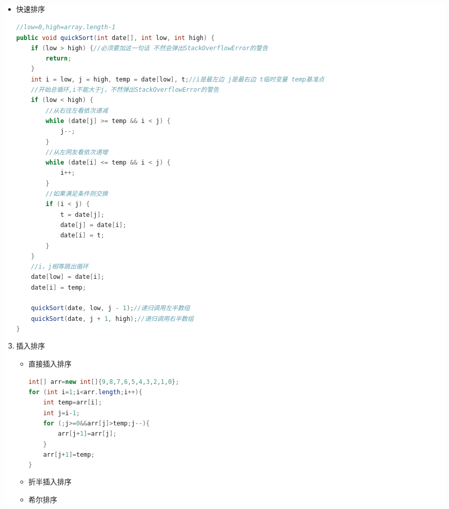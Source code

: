    + 快速排序

     ```java
     //low=0,high=array.length-1
     public void quickSort(int date[], int low, int high) {
         if (low > high) {//必须要加这一句话 不然会弹出StackOverflowError的警告
             return;
         }
         int i = low, j = high, temp = date[low], t;//i是最左边 j是最右边 t临时变量 temp基准点
         //开始总循环,i不能大于j，不然弹出StackOverflowError的警告
         if (low < high) {
             //从右往左看依次递减
             while (date[j] >= temp && i < j) {
                 j--;
             }
             //从左网友看依次递增
             while (date[i] <= temp && i < j) {
                 i++;
             }
             //如果满足条件则交换
             if (i < j) {
                 t = date[j];
                 date[j] = date[i];
                 date[i] = t;
             }
         }
         //i，j相等跳出循环
         date[low] = date[i];
         date[i] = temp;
         
         quickSort(date, low, j - 1);//递归调用左半数组
         quickSort(date, j + 1, high);//递归调用右半数组
     }
     ```

3. 插入排序

   + 直接插入排序

     ```java
     int[] arr=new int[]{9,8,7,6,5,4,3,2,1,0};
     for (int i=1;i<arr.length;i++){
         int temp=arr[i];
         int j=i-1;
         for (;j>=0&&arr[j]>temp;j--){
             arr[j+1]=arr[j];
         }
         arr[j+1]=temp;
     }
     ```

   + 折半插入排序

   + 希尔排序
